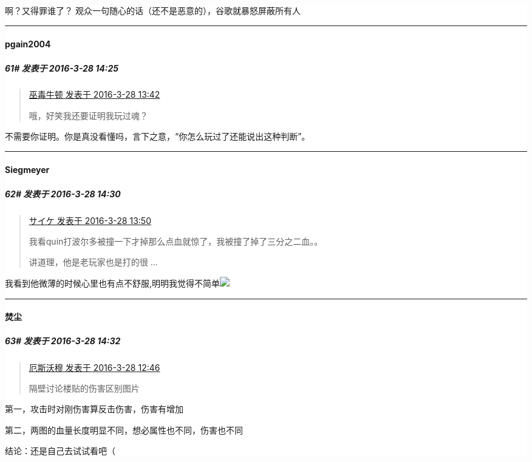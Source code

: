 啊？又得罪谁了？</blockquote>
观众一句随心的话（还不是恶意的），谷歌就暴怒屏蔽所有人







*****

####  pgain2004  
##### 61#       发表于 2016-3-28 14:25



<blockquote><a href="httphttps://bbs.saraba1st.com/2b/forum.php?mod=redirect&amp;goto=findpost&amp;pid=31963410&amp;ptid=1232472" target="_blank">巫毒牛顿 发表于 2016-3-28 13:42</a>

哦，好笑我还要证明我玩过魂？</blockquote>
不需要你证明。你是真没看懂吗，言下之意，“你怎么玩过了还能说出这种判断”。







*****

####  Siegmeyer  
##### 62#       发表于 2016-3-28 14:30



<blockquote><a href="httphttps://bbs.saraba1st.com/2b/forum.php?mod=redirect&amp;goto=findpost&amp;pid=31963534&amp;ptid=1232472" target="_blank">サイケ 发表于 2016-3-28 13:50</a>

我看quin打波尔多被撞一下才掉那么点血就惊了，我被撞了掉了三分之二血。。

讲道理，他是老玩家也是打的很 ...</blockquote>
我看到他微薄的时候心里也有点不舒服,明明我觉得不简单<img src="https://static.saraba1st.com/image/smiley/face/149.gif" referrerpolicy="no-referrer">







*****

####  焚尘  
##### 63#       发表于 2016-3-28 14:32



<blockquote><a href="httphttps://bbs.saraba1st.com/2b/forum.php?mod=redirect&amp;goto=findpost&amp;pid=31962643&amp;ptid=1232472" target="_blank">厄斯沃穆 发表于 2016-3-28 12:46</a>

隔壁讨论楼贴的伤害区别图片</blockquote>
第一，攻击时对刚伤害算反击伤害，伤害有增加

第二，两图的血量长度明显不同，想必属性也不同，伤害也不同

结论：还是自己去试试看吧（
